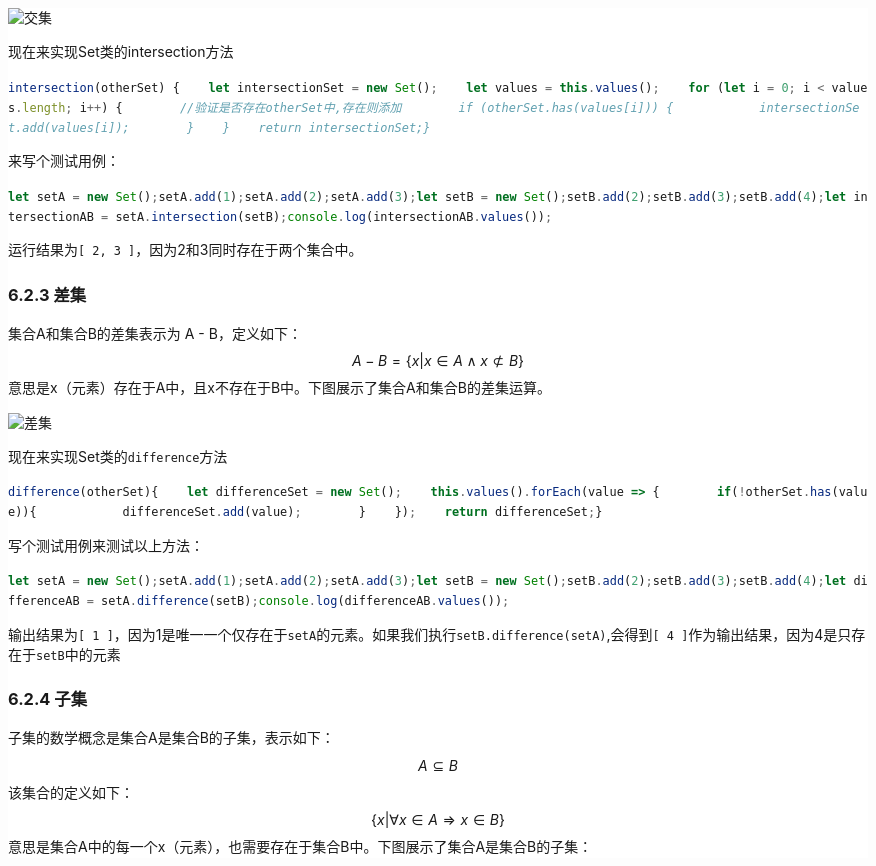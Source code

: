 ![交集](E:\node\JavaScript\交集.png)

现在来实现Set类的intersection方法

```JavaScript
intersection(otherSet) {    let intersectionSet = new Set();    let values = this.values();    for (let i = 0; i < values.length; i++) {        //验证是否存在otherSet中,存在则添加        if (otherSet.has(values[i])) {            intersectionSet.add(values[i]);        }    }    return intersectionSet;}
```

 来写个测试用例：

```javascript
let setA = new Set();setA.add(1);setA.add(2);setA.add(3);let setB = new Set();setB.add(2);setB.add(3);setB.add(4);let intersectionAB = setA.intersection(setB);console.log(intersectionAB.values());
```

运行结果为`[ 2, 3 ]`，因为2和3同时存在于两个集合中。



### 6.2.3 差集

集合A和集合B的差集表示为 A - B，定义如下：
$$
A - B = \{x|x \in A \land x \not \subset B\}
$$
意思是x（元素）存在于A中，且x不存在于B中。下图展示了集合A和集合B的差集运算。

![差集](E:\node\JavaScript\差集.png)

现在来实现Set类的`difference`方法

```JavaScript
difference(otherSet){    let differenceSet = new Set();    this.values().forEach(value => {        if(!otherSet.has(value)){            differenceSet.add(value);        }    });    return differenceSet;}
```

写个测试用例来测试以上方法：

```javascript
let setA = new Set();setA.add(1);setA.add(2);setA.add(3);let setB = new Set();setB.add(2);setB.add(3);setB.add(4);let differenceAB = setA.difference(setB);console.log(differenceAB.values());
```

输出结果为`[ 1 ]`，因为1是唯一一个仅存在于`setA`的元素。如果我们执行`setB.difference(setA)`,会得到`[ 4 ]`作为输出结果，因为4是只存在于`setB`中的元素

### 6.2.4 子集

子集的数学概念是集合A是集合B的子集，表示如下：
$$
A \subseteq B
$$
该集合的定义如下：
$$
\{x|\forall x \in A \Rightarrow x \in B\}
$$
意思是集合A中的每一个x（元素），也需要存在于集合B中。下图展示了集合A是集合B的子集：

